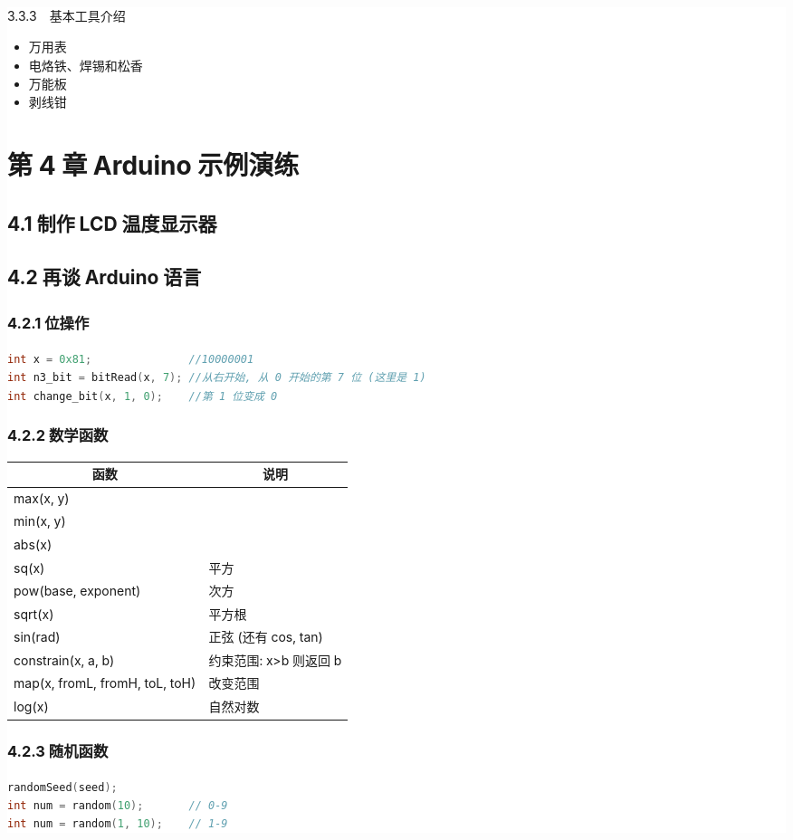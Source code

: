 3.3.3　基本工具介绍

- 万用表
- 电烙铁、焊锡和松香
- 万能板
- 剥线钳



# 第 4 章	Arduino 示例演练

## 4.1	制作 LCD 温度显示器

## 4.2	再谈 Arduino 语言

### 4.2.1	位操作

```c
int x = 0x81;				//10000001
int n3_bit = bitRead(x, 7);	//从右开始, 从 0 开始的第 7 位 (这里是 1)
int change_bit(x, 1, 0);	//第 1 位变成 0
```

### 4.2.2	数学函数

| 函数                           | 说明                   |
| ------------------------------ | ---------------------- |
| max(x, y)                      |                        |
| min(x, y)                      |                        |
| abs(x)                         |                        |
| sq(x)                          | 平方                   |
| pow(base, exponent)            | 次方                   |
| sqrt(x)                        | 平方根                 |
| sin(rad)                       | 正弦 (还有 cos, tan)   |
| constrain(x, a, b)             | 约束范围: x>b 则返回 b |
| map(x, fromL, fromH, toL, toH) | 改变范围               |
| log(x)                         | 自然对数               |

### 4.2.3	随机函数

```c
randomSeed(seed);
int num = random(10);		// 0-9
int num = random(1, 10);	// 1-9
```
